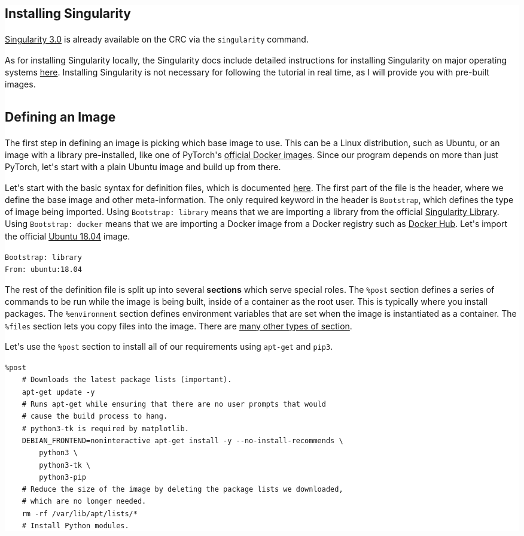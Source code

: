 ## Installing Singularity

[Singularity 3.0](https://www.sylabs.io/guides/3.0/user-guide/index.html)
is already available on the CRC via the `singularity` command.

As for installing Singularity locally, the Singularity docs include detailed
instructions for installing Singularity on major operating systems
[here](https://www.sylabs.io/guides/3.0/user-guide/installation.html).
Installing Singularity is not necessary for following the tutorial in real
time, as I will provide you with pre-built images.

## Defining an Image

The first step in defining an image is picking which base image to use. This
can be a Linux distribution, such as Ubuntu, or an image with a library
pre-installed, like one of PyTorch's
[official Docker images](https://hub.docker.com/r/pytorch/pytorch/tags). Since
our program depends on more than just PyTorch, let's start with a plain Ubuntu
image and build up from there.

Let's start with the basic syntax for definition files, which is documented
[here](https://www.sylabs.io/guides/3.0/user-guide/definition_files.html).
The first part of the file is the header, where we define the base image and
other meta-information. The only required keyword in the header is `Bootstrap`,
which defines the type of image being imported. Using `Bootstrap: library`
means that we are importing a library from the official
[Singularity Library](https://cloud.sylabs.io/library).
Using `Bootstrap: docker` means that we are importing a Docker image from a
Docker registry such as
[Docker Hub](https://hub.docker.com/).
Let's import the official
[Ubuntu 18.04](https://cloud.sylabs.io/library/_container/5baba99394feb900016ea433)
image.

```
Bootstrap: library
From: ubuntu:18.04
```

The rest of the definition file is split up into several **sections** which
serve special roles. The `%post` section defines a series of commands to be run
while the image is being built, inside of a container as the root user. This
is typically where you install packages. The `%environment` section defines
environment variables that are set when the image is instantiated as a
container. The `%files` section lets you copy files into the image. There are
[many other types of section](https://www.sylabs.io/guides/3.0/user-guide/definition_files.html#sections).

Let's use the `%post` section to install all of our requirements using
`apt-get` and `pip3`.

```
%post
    # Downloads the latest package lists (important).
    apt-get update -y
    # Runs apt-get while ensuring that there are no user prompts that would
    # cause the build process to hang.
    # python3-tk is required by matplotlib.
    DEBIAN_FRONTEND=noninteractive apt-get install -y --no-install-recommends \
        python3 \
        python3-tk \
        python3-pip
    # Reduce the size of the image by deleting the package lists we downloaded,
    # which are no longer needed.
    rm -rf /var/lib/apt/lists/*
    # Install Python modules.
```